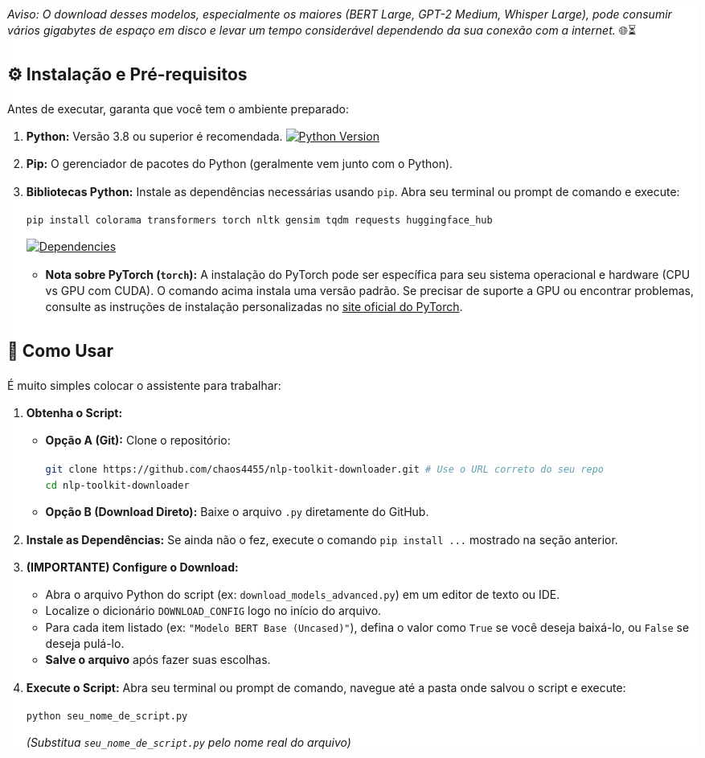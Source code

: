 *Aviso: O download desses modelos, especialmente os maiores (BERT Large, GPT-2 Medium, Whisper Large), pode consumir vários gigabytes de espaço em disco e levar um tempo considerável dependendo da sua conexão com a internet.* 🌐⏳

## ⚙️ Instalação e Pré-requisitos

Antes de executar, garanta que você tem o ambiente preparado:

1.  **Python:** Versão 3.8 ou superior é recomendada.
    [![Python Version](https://img.shields.io/badge/Python-3.8+-blue.svg?style=flat&logo=python)](https://python.org)
2.  **Pip:** O gerenciador de pacotes do Python (geralmente vem junto com o Python).

3.  **Bibliotecas Python:** Instale as dependências necessárias usando `pip`. Abra seu terminal ou prompt de comando e execute:

    ```bash
    pip install colorama transformers torch nltk gensim tqdm requests huggingface_hub
    ```
    [![Dependencies](https://img.shields.io/badge/Libs-Transformers%20%7C%20PyTorch%20%7C%20NLTK%20%7C%20Gensim%20%7C%20HF--Hub-critical?style=flat)](requirements.txt) <!-- Você pode criar um requirements.txt se quiser -->

    *   **Nota sobre PyTorch (`torch`):** A instalação do PyTorch pode ser específica para seu sistema operacional e hardware (CPU vs GPU com CUDA). O comando acima instala uma versão padrão. Se precisar de suporte a GPU ou encontrar problemas, consulte as instruções de instalação personalizadas no [site oficial do PyTorch](https://pytorch.org/).

## 🚀 Como Usar

É muito simples colocar o assistente para trabalhar:

1.  **Obtenha o Script:**
    *   **Opção A (Git):** Clone o repositório:
        ```bash
        git clone https://github.com/chaos4455/nlp-toolkit-downloader.git # Use o URL correto do seu repo
        cd nlp-toolkit-downloader
        ```
    *   **Opção B (Download Direto):** Baixe o arquivo `.py` diretamente do GitHub.

2.  **Instale as Dependências:**
    Se ainda não o fez, execute o comando `pip install ...` mostrado na seção anterior.

3.  **(IMPORTANTE) Configure o Download:**
    *   Abra o arquivo Python do script (ex: `download_models_advanced.py`) em um editor de texto ou IDE.
    *   Localize o dicionário `DOWNLOAD_CONFIG` logo no início do arquivo.
    *   Para cada item listado (ex: `"Modelo BERT Base (Uncased)"`), defina o valor como `True` se você deseja baixá-lo, ou `False` se deseja pulá-lo.
    *   **Salve o arquivo** após fazer suas escolhas.

4.  **Execute o Script:**
    Abra seu terminal ou prompt de comando, navegue até a pasta onde salvou o script e execute:
    ```bash
    python seu_nome_de_script.py
    ```
    *(Substitua `seu_nome_de_script.py` pelo nome real do arquivo)*
